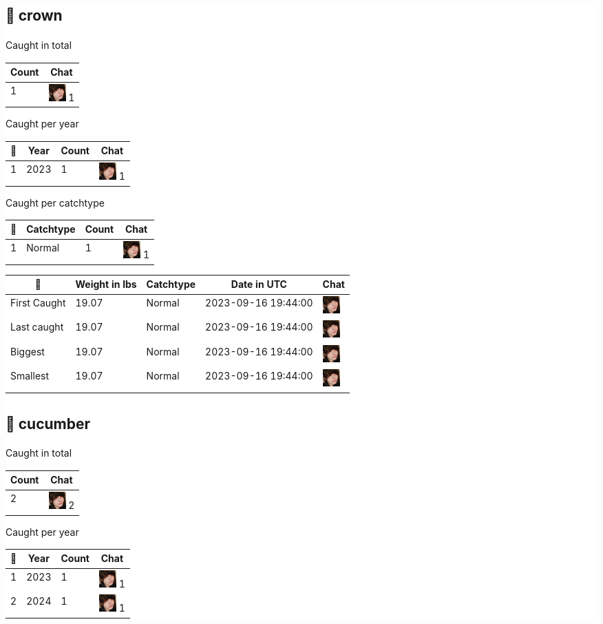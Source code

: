 ## 👑 crown
Caught in total

| Count | Chat |
|-------|-------|
| 1 | ![breadworms](https://raw.githubusercontent.com/blableblup/gofish/main/images/players/breadworms.png) 1 |

Caught per year

| 👑 | Year | Count | Chat |
|-------|-------|-------|-------|
| 1 | 2023 | 1 | ![breadworms](https://raw.githubusercontent.com/blableblup/gofish/main/images/players/breadworms.png) 1 |

Caught per catchtype

| 👑 | Catchtype | Count | Chat |
|-------|-------|-------|-------|
| 1 | Normal | 1 | ![breadworms](https://raw.githubusercontent.com/blableblup/gofish/main/images/players/breadworms.png) 1 |

| 👑 | Weight in lbs | Catchtype | Date in UTC | Chat |
|-------|-------|-------|-------|-------|
| First Caught | 19.07 | Normal | 2023-09-16 19:44:00 | ![breadworms](https://raw.githubusercontent.com/blableblup/gofish/main/images/players/breadworms.png) |
| Last caught | 19.07 | Normal | 2023-09-16 19:44:00 | ![breadworms](https://raw.githubusercontent.com/blableblup/gofish/main/images/players/breadworms.png) |
| Biggest | 19.07 | Normal | 2023-09-16 19:44:00 | ![breadworms](https://raw.githubusercontent.com/blableblup/gofish/main/images/players/breadworms.png) |
| Smallest | 19.07 | Normal | 2023-09-16 19:44:00 | ![breadworms](https://raw.githubusercontent.com/blableblup/gofish/main/images/players/breadworms.png) |

## 🥒 cucumber
Caught in total

| Count | Chat |
|-------|-------|
| 2 | ![breadworms](https://raw.githubusercontent.com/blableblup/gofish/main/images/players/breadworms.png) 2 |

Caught per year

| 🥒 | Year | Count | Chat |
|-------|-------|-------|-------|
| 1 | 2023 | 1 | ![breadworms](https://raw.githubusercontent.com/blableblup/gofish/main/images/players/breadworms.png) 1 |
| 2 | 2024 | 1 | ![breadworms](https://raw.githubusercontent.com/blableblup/gofish/main/images/players/breadworms.png) 1 |
